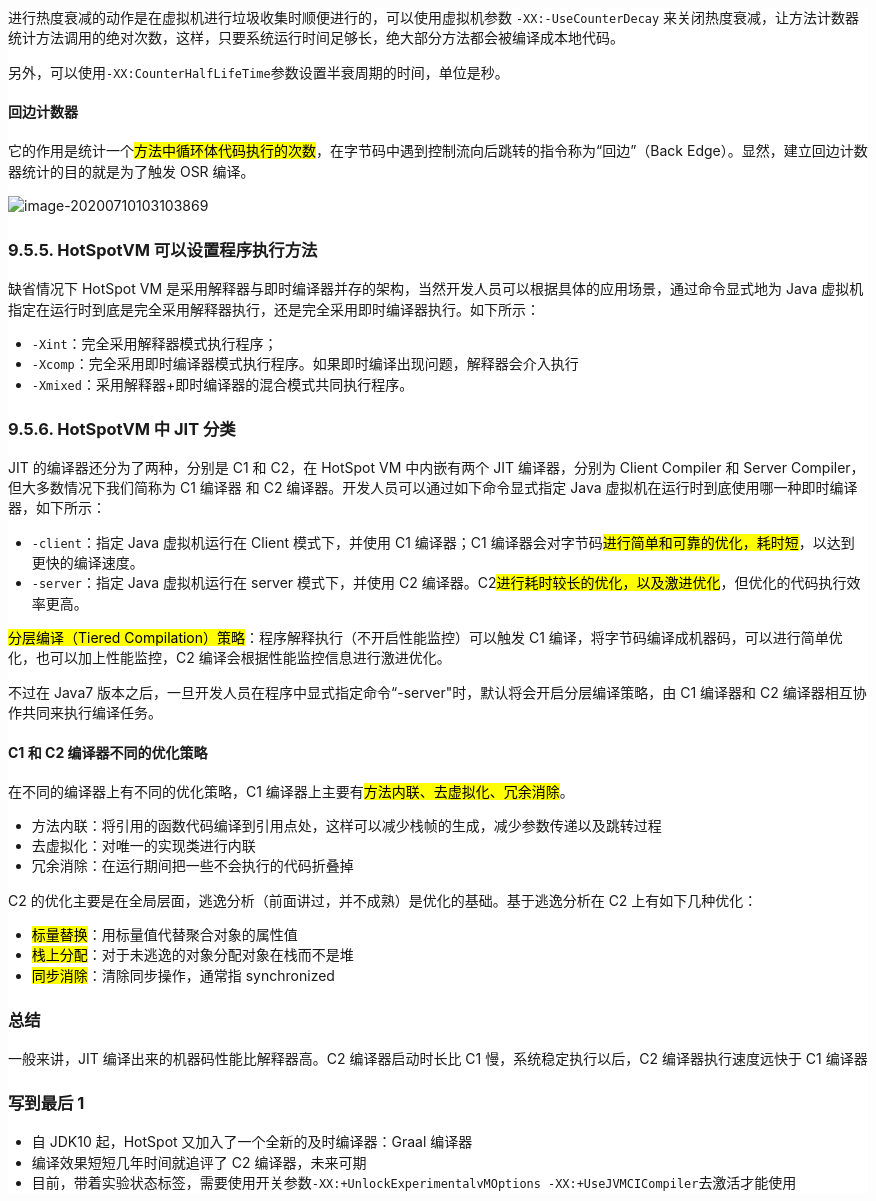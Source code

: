 进行热度衰减的动作是在虚拟机进行垃圾收集时顺便进行的，可以使用虚拟机参数 `-XX:-UseCounterDecay` 来关闭热度衰减，让方法计数器统计方法调用的绝对次数，这样，只要系统运行时间足够长，绝大部分方法都会被编译成本地代码。

另外，可以使用`-XX:CounterHalfLifeTime`参数设置半衰周期的时间，单位是秒。

#### 回边计数器

它的作用是统计一个<mark>方法中循环体代码执行的次数</mark>，在字节码中遇到控制流向后跳转的指令称为“回边”（Back Edge）。显然，建立回边计数器统计的目的就是为了触发 OSR 编译。

![image-20200710103103869](https://img-blog.csdnimg.cn/img_convert/4de983636a290fde3fea83a6cd60d6a5.png)

### 9.5.5. HotSpotVM 可以设置程序执行方法

缺省情况下 HotSpot VM 是采用解释器与即时编译器并存的架构，当然开发人员可以根据具体的应用场景，通过命令显式地为 Java 虚拟机指定在运行时到底是完全采用解释器执行，还是完全采用即时编译器执行。如下所示：

- `-Xint`：完全采用解释器模式执行程序；
- `-Xcomp`：完全采用即时编译器模式执行程序。如果即时编译出现问题，解释器会介入执行
- `-Xmixed`：采用解释器+即时编译器的混合模式共同执行程序。

### 9.5.6. HotSpotVM 中 JIT 分类

JIT 的编译器还分为了两种，分别是 C1 和 C2，在 HotSpot VM 中内嵌有两个 JIT 编译器，分别为 Client Compiler 和 Server Compiler，但大多数情况下我们简称为 C1 编译器 和 C2 编译器。开发人员可以通过如下命令显式指定 Java 虚拟机在运行时到底使用哪一种即时编译器，如下所示：

- `-client`：指定 Java 虚拟机运行在 Client 模式下，并使用 C1 编译器；C1 编译器会对字节码<mark>进行简单和可靠的优化，耗时短</mark>，以达到更快的编译速度。
- `-server`：指定 Java 虚拟机运行在 server 模式下，并使用 C2 编译器。C2<mark>进行耗时较长的优化，以及激进优化</mark>，但优化的代码执行效率更高。

<mark>分层编译（Tiered Compilation）策略</mark>：程序解释执行（不开启性能监控）可以触发 C1 编译，将字节码编译成机器码，可以进行简单优化，也可以加上性能监控，C2 编译会根据性能监控信息进行激进优化。

不过在 Java7 版本之后，一旦开发人员在程序中显式指定命令“-server"时，默认将会开启分层编译策略，由 C1 编译器和 C2 编译器相互协作共同来执行编译任务。

#### C1 和 C2 编译器不同的优化策略

在不同的编译器上有不同的优化策略，C1 编译器上主要有<mark>方法内联、去虚拟化、冗余消除</mark>。

- 方法内联：将引用的函数代码编译到引用点处，这样可以减少栈帧的生成，减少参数传递以及跳转过程
- 去虚拟化：对唯一的实现类进行内联
- 冗余消除：在运行期间把一些不会执行的代码折叠掉

C2 的优化主要是在全局层面，逃逸分析（前面讲过，并不成熟）是优化的基础。基于逃逸分析在 C2 上有如下几种优化：

- <mark>标量替换</mark>：用标量值代替聚合对象的属性值
- <mark>栈上分配</mark>：对于未逃逸的对象分配对象在栈而不是堆
- <mark>同步消除</mark>：清除同步操作，通常指 synchronized

### 总结

一般来讲，JIT 编译出来的机器码性能比解释器高。C2 编译器启动时长比 C1 慢，系统稳定执行以后，C2 编译器执行速度远快于 C1 编译器

### 写到最后 1

- 自 JDK10 起，HotSpot 又加入了一个全新的及时编译器：Graal 编译器
- 编译效果短短几年时间就追评了 C2 编译器，未来可期
- 目前，带着实验状态标签，需要使用开关参数`-XX:+UnlockExperimentalvMOptions -XX:+UseJVMCICompiler`去激活才能使用
